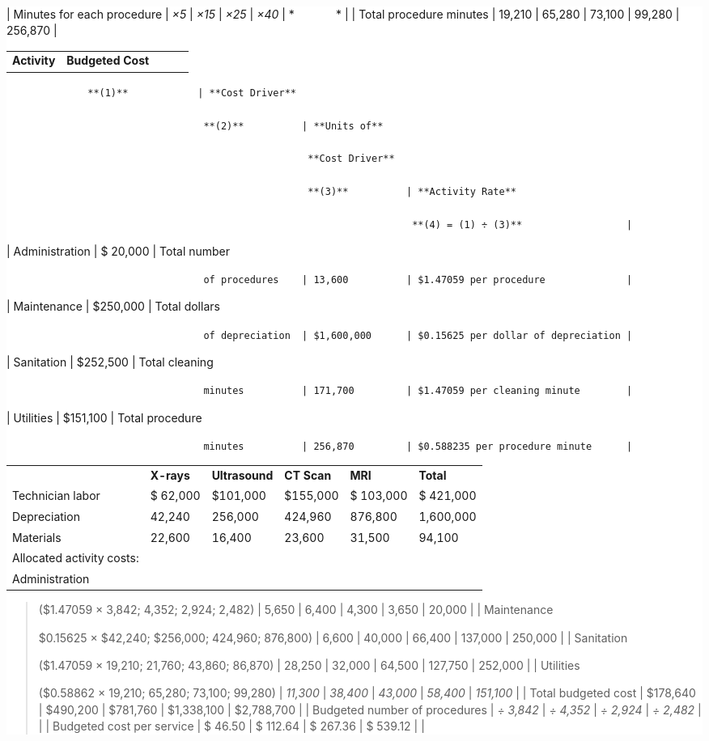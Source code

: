 | Minutes for each procedure     | *×5*       | *×15*          | *×25*       | *×40*   | *             *  |
| Total procedure minutes        | 19,210     | 65,280         | 73,100      | 99,280  | 256,870          |

|                |                   |                 |                 |                                     |
|----------------|-------------------|-----------------|-----------------|-------------------------------------|
| **Activity**   | **Budgeted Cost** 
                                     
                  **(1)**            | **Cost Driver** 
                                                       
                                      **(2)**          | **Units of**    
                                                                         
                                                        **Cost Driver**  
                                                                         
                                                        **(3)**          | **Activity Rate**                   
                                                                                                               
                                                                          **(4) = (1) ÷ (3)**                  |
| Administration | $ 20,000          | Total number    
                                                       
                                      of procedures    | 13,600          | $1.47059 per procedure              |
| Maintenance    | $250,000          | Total dollars   
                                                       
                                      of depreciation  | $1,600,000      | $0.15625 per dollar of depreciation |
| Sanitation     | $252,500          | Total cleaning  
                                                       
                                      minutes          | 171,700         | $1.47059 per cleaning minute        |
| Utilities      | $151,100          | Total procedure 
                                                       
                                      minutes          | 256,870         | $0.588235 per procedure minute      |

|                                                   |            |                |             |            |            |
|---------------------------------------------------|------------|----------------|-------------|------------|------------|
|                                                   | **X-rays** | **Ultrasound** | **CT Scan** | **MRI**    | **Total**  |
| Technician labor                                  | $ 62,000   | $101,000       | $155,000    | $ 103,000  | $ 421,000  |
| Depreciation                                      | 42,240     | 256,000        | 424,960     | 876,800    | 1,600,000  |
| Materials                                         | 22,600     | 16,400         | 23,600      | 31,500     | 94,100     |
| Allocated activity costs:                         |            |                |             |            |            |
| Administration                                    
 >                                                  
 > ($1.47059 × 3,842; 4,352; 2,924; 2,482)          | 5,650      | 6,400          | 4,300       | 3,650      | 20,000     |
| Maintenance                                       
 >                                                  
 > $0.15625 × $42,240; $256,000; 424,960; 876,800)  | 6,600      | 40,000         | 66,400      | 137,000    | 250,000    |
| Sanitation                                        
 >                                                  
 > ($1.47059 × 19,210; 21,760; 43,860; 86,870)      | 28,250     | 32,000         | 64,500      | 127,750    | 252,000    |
| Utilities                                         
 >                                                  
 > ($0.58862 × 19,210; 65,280; 73,100; 99,280)      | *11,300*   | *38,400*       | *43,000*    | *58,400*   | *151,100*  |
| Total budgeted cost                               | $178,640   | $490,200       | $781,760    | $1,338,100 | $2,788,700 |
| Budgeted number of procedures                     | *÷ 3,842*  | *÷ 4,352*      | *÷ 2,924*   | *÷ 2,482*  |            |
| Budgeted cost per service                         | $ 46.50    | $ 112.64       | $ 267.36    | $ 539.12   |            |
